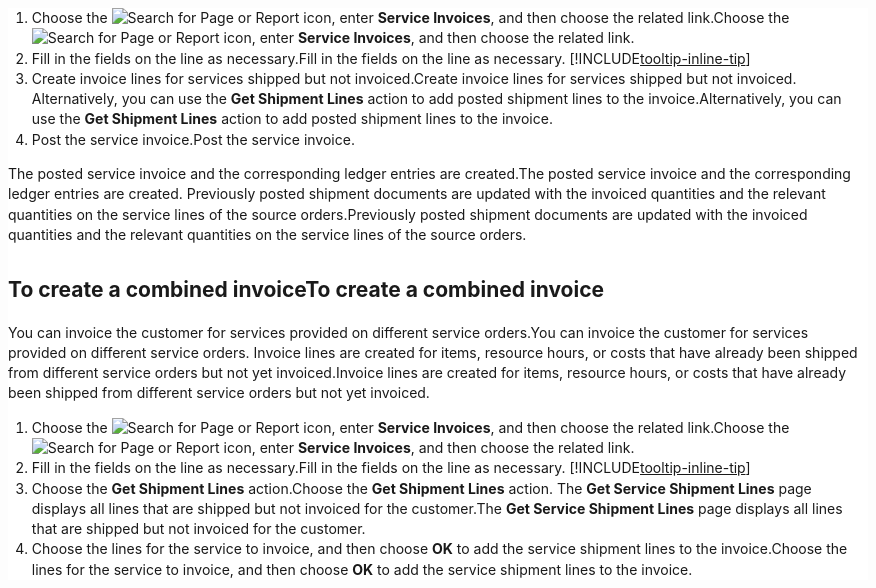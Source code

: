 1. <span data-ttu-id="aaab9-160">Choose the ![Search for Page or Report](media/ui-search/search_small.png "Search for Page or Report icon") icon, enter **Service Invoices**, and then choose the related link.</span><span class="sxs-lookup"><span data-stu-id="aaab9-160">Choose the ![Search for Page or Report](media/ui-search/search_small.png "Search for Page or Report icon") icon, enter **Service Invoices**, and then choose the related link.</span></span>  
2. <span data-ttu-id="aaab9-161">Fill in the fields on the line as necessary.</span><span class="sxs-lookup"><span data-stu-id="aaab9-161">Fill in the fields on the line as necessary.</span></span> [!INCLUDE[tooltip-inline-tip](includes/tooltip-inline-tip_md.md)] 
3. <span data-ttu-id="aaab9-162">Create invoice lines for services shipped but not invoiced.</span><span class="sxs-lookup"><span data-stu-id="aaab9-162">Create invoice lines for services shipped but not invoiced.</span></span> <span data-ttu-id="aaab9-163">Alternatively, you can use the **Get Shipment Lines** action to add posted shipment lines to the invoice.</span><span class="sxs-lookup"><span data-stu-id="aaab9-163">Alternatively, you can use the **Get Shipment Lines** action to add posted shipment lines to the invoice.</span></span>  
4. <span data-ttu-id="aaab9-164">Post the service invoice.</span><span class="sxs-lookup"><span data-stu-id="aaab9-164">Post the service invoice.</span></span>  
  
 <span data-ttu-id="aaab9-165">The posted service invoice and the corresponding ledger entries are created.</span><span class="sxs-lookup"><span data-stu-id="aaab9-165">The posted service invoice and the corresponding ledger entries are created.</span></span> <span data-ttu-id="aaab9-166">Previously posted shipment documents are updated with the invoiced quantities and the relevant quantities on the service lines of the source orders.</span><span class="sxs-lookup"><span data-stu-id="aaab9-166">Previously posted shipment documents are updated with the invoiced quantities and the relevant quantities on the service lines of the source orders.</span></span>  

## <a name="to-create-a-combined-invoice"></a><span data-ttu-id="aaab9-167">To create a combined invoice</span><span class="sxs-lookup"><span data-stu-id="aaab9-167">To create a combined invoice</span></span>  
<span data-ttu-id="aaab9-168">You can invoice the customer for services provided on different service orders.</span><span class="sxs-lookup"><span data-stu-id="aaab9-168">You can invoice the customer for services provided on different service orders.</span></span> <span data-ttu-id="aaab9-169">Invoice lines are created for items, resource hours, or costs that have already been shipped from different service orders but not yet invoiced.</span><span class="sxs-lookup"><span data-stu-id="aaab9-169">Invoice lines are created for items, resource hours, or costs that have already been shipped from different service orders but not yet invoiced.</span></span>  

1. <span data-ttu-id="aaab9-170">Choose the ![Search for Page or Report](media/ui-search/search_small.png "Search for Page or Report icon") icon, enter **Service Invoices**, and then choose the related link.</span><span class="sxs-lookup"><span data-stu-id="aaab9-170">Choose the ![Search for Page or Report](media/ui-search/search_small.png "Search for Page or Report icon") icon, enter **Service Invoices**, and then choose the related link.</span></span>  
2. <span data-ttu-id="aaab9-171">Fill in the fields on the line as necessary.</span><span class="sxs-lookup"><span data-stu-id="aaab9-171">Fill in the fields on the line as necessary.</span></span> [!INCLUDE[tooltip-inline-tip](includes/tooltip-inline-tip_md.md)]  
3. <span data-ttu-id="aaab9-172">Choose the **Get Shipment Lines** action.</span><span class="sxs-lookup"><span data-stu-id="aaab9-172">Choose the **Get Shipment Lines** action.</span></span> <span data-ttu-id="aaab9-173">The **Get Service Shipment Lines** page displays all lines that are shipped but not invoiced for the customer.</span><span class="sxs-lookup"><span data-stu-id="aaab9-173">The **Get Service Shipment Lines** page displays all lines that are shipped but not invoiced for the customer.</span></span>  
4. <span data-ttu-id="aaab9-174">Choose the lines for the service to invoice, and then choose **OK** to add the service shipment lines to the invoice.</span><span class="sxs-lookup"><span data-stu-id="aaab9-174">Choose the lines for the service to invoice, and then choose **OK** to add the service shipment lines to the invoice.</span></span>  
